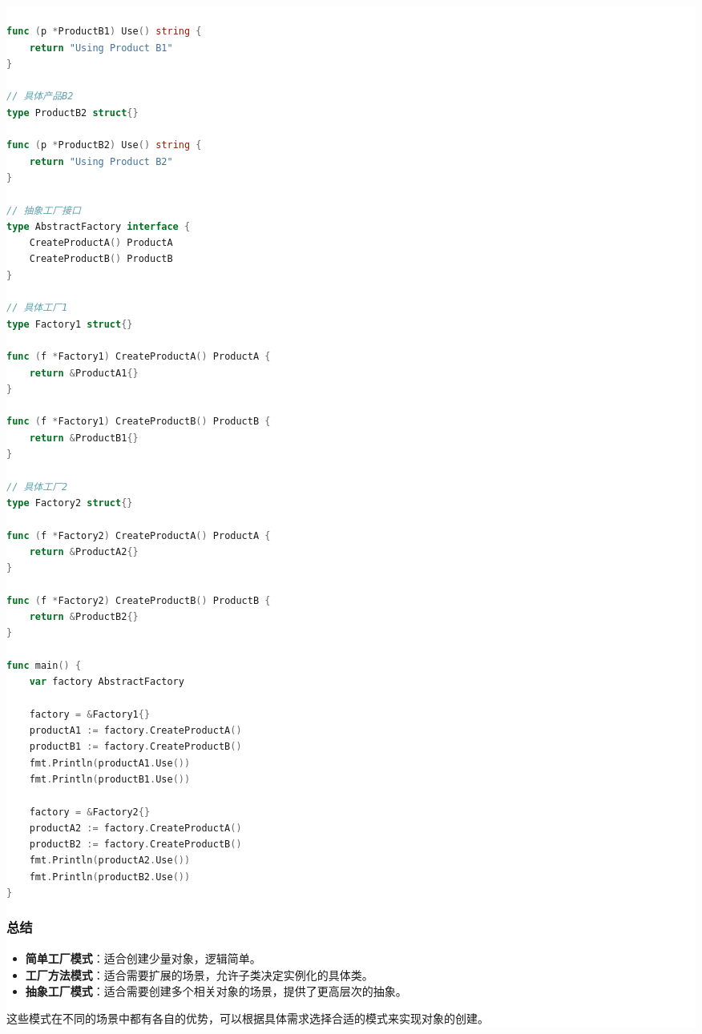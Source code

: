 ```go

func (p *ProductB1) Use() string {
    return "Using Product B1"
}

// 具体产品B2
type ProductB2 struct{}

func (p *ProductB2) Use() string {
    return "Using Product B2"
}

// 抽象工厂接口
type AbstractFactory interface {
    CreateProductA() ProductA
    CreateProductB() ProductB
}

// 具体工厂1
type Factory1 struct{}

func (f *Factory1) CreateProductA() ProductA {
    return &ProductA1{}
}

func (f *Factory1) CreateProductB() ProductB {
    return &ProductB1{}
}

// 具体工厂2
type Factory2 struct{}

func (f *Factory2) CreateProductA() ProductA {
    return &ProductA2{}
}

func (f *Factory2) CreateProductB() ProductB {
    return &ProductB2{}
}

func main() {
    var factory AbstractFactory

    factory = &Factory1{}
    productA1 := factory.CreateProductA()
    productB1 := factory.CreateProductB()
    fmt.Println(productA1.Use())
    fmt.Println(productB1.Use())

    factory = &Factory2{}
    productA2 := factory.CreateProductA()
    productB2 := factory.CreateProductB()
    fmt.Println(productA2.Use())
    fmt.Println(productB2.Use())
}
```

### 总结

- **简单工厂模式**：适合创建少量对象，逻辑简单。
- **工厂方法模式**：适合需要扩展的场景，允许子类决定实例化的具体类。
- **抽象工厂模式**：适合需要创建多个相关对象的场景，提供了更高层次的抽象。

这些模式在不同的场景中都有各自的优势，可以根据具体需求选择合适的模式来实现对象的创建。